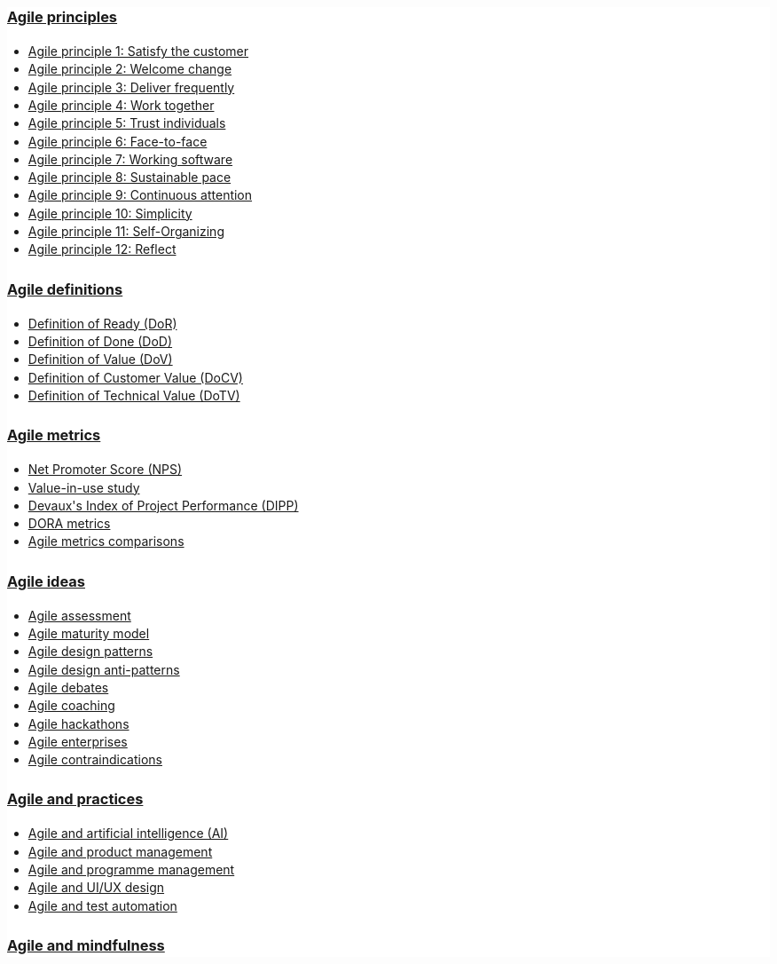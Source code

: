 ### [Agile principles](topics/agile-principles)

* [Agile principle 1: Satisfy the customer](topics/agile-principle-1-satisfy-the-customer)
* [Agile principle 2: Welcome change](topics/agile-principle-2-welcome-change)
* [Agile principle 3: Deliver frequently](topics/agile-principle-3-deliver-frequently)
* [Agile principle 4: Work together](topics/agile-principle-4-work-together)
* [Agile principle 5: Trust individuals](topics/agile-principle-5-trust-individuals)
* [Agile principle 6: Face-to-face](topics/agile-principle-6-face-to-face)
* [Agile principle 7: Working software](topics/agile-principle-7-working-software)
* [Agile principle 8: Sustainable pace](topics/agile-principle-8-sustainable-pace)
* [Agile principle 9: Continuous attention](topics/agile-principle-9-continuous-attention)
* [Agile principle 10: Simplicity](topics/agile-principle-10-simplicity)
* [Agile principle 11: Self-Organizing](topics/agile-principle-11-self-organizing)
* [Agile principle 12: Reflect](topics/agile-principle-12-reflect)

### [Agile definitions](topics/agile-definitions)

* [Definition of Ready (DoR)](topics/definition-of-ready)
* [Definition of Done (DoD)](topics/definition-of-done)
* [Definition of Value (DoV)](topics/definition-of-value)
* [Definition of Customer Value (DoCV)](topics/definition-of-customer-value)
* [Definition of Technical Value (DoTV)](topics/definition-of-technical-value)

### [Agile metrics](topics/agile-metrics)

* [Net Promoter Score (NPS)](topics/net-promoter-score)
* [Value-in-use study](topics/value-in-use-study)
* [Devaux's Index of Project Performance (DIPP)](topics/devauxs-index-of-project-performance)
* [DORA metrics](topics/dora-metrics)
* [Agile metrics comparisons](topics/agile-metrics-comparisons)

### [Agile ideas](topics/agile-ideas)

* [Agile assessment](topics/agile-assessment)
* [Agile maturity model](topics/agile-maturity-model)
* [Agile design patterns](topics/agile-design-patterns)
* [Agile design anti-patterns](topics/agile-design-anti-patterns)
* [Agile debates](topics/agile-debates)
* [Agile coaching](topics/agile-coaching)
* [Agile hackathons](topics/agile-hackathons)
* [Agile enterprises](topics/agile-enterprises)
* [Agile contraindications](topics/agile-contraindications)

### [Agile and practices](topics/agile-and-practices)

* [Agile and artificial intelligence (AI)](topics/agile-and-artificial-intelligence)
* [Agile and product management](topics/agile-and-product-management)
* [Agile and programme management](topics/agile-and-programme-management)
* [Agile and UI/UX design](topics/agile-and-ui-ux-design)
* [Agile and test automation](topics/agile-and-test-automation)

### [Agile and mindfulness](topics/agile-and-mindfulness)
